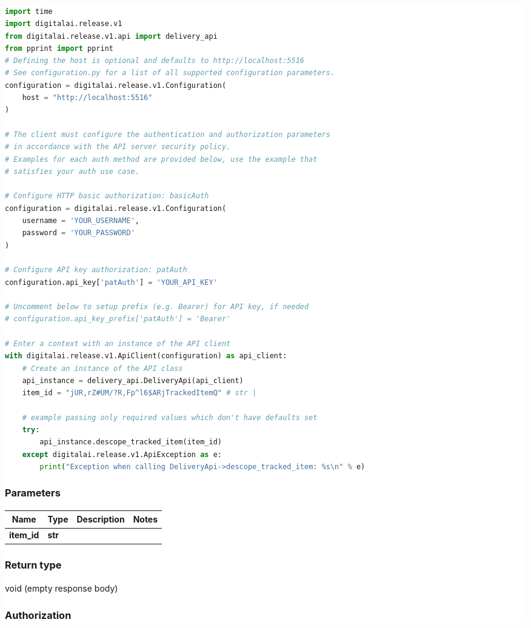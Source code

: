 ```python
import time
import digitalai.release.v1
from digitalai.release.v1.api import delivery_api
from pprint import pprint
# Defining the host is optional and defaults to http://localhost:5516
# See configuration.py for a list of all supported configuration parameters.
configuration = digitalai.release.v1.Configuration(
    host = "http://localhost:5516"
)

# The client must configure the authentication and authorization parameters
# in accordance with the API server security policy.
# Examples for each auth method are provided below, use the example that
# satisfies your auth use case.

# Configure HTTP basic authorization: basicAuth
configuration = digitalai.release.v1.Configuration(
    username = 'YOUR_USERNAME',
    password = 'YOUR_PASSWORD'
)

# Configure API key authorization: patAuth
configuration.api_key['patAuth'] = 'YOUR_API_KEY'

# Uncomment below to setup prefix (e.g. Bearer) for API key, if needed
# configuration.api_key_prefix['patAuth'] = 'Bearer'

# Enter a context with an instance of the API client
with digitalai.release.v1.ApiClient(configuration) as api_client:
    # Create an instance of the API class
    api_instance = delivery_api.DeliveryApi(api_client)
    item_id = "jUR,rZ#UM/?R,Fp^l6$ARjTrackedItemQ" # str | 

    # example passing only required values which don't have defaults set
    try:
        api_instance.descope_tracked_item(item_id)
    except digitalai.release.v1.ApiException as e:
        print("Exception when calling DeliveryApi->descope_tracked_item: %s\n" % e)
```


### Parameters

Name | Type | Description  | Notes
------------- | ------------- | ------------- | -------------
 **item_id** | **str**|  |

### Return type

void (empty response body)

### Authorization
